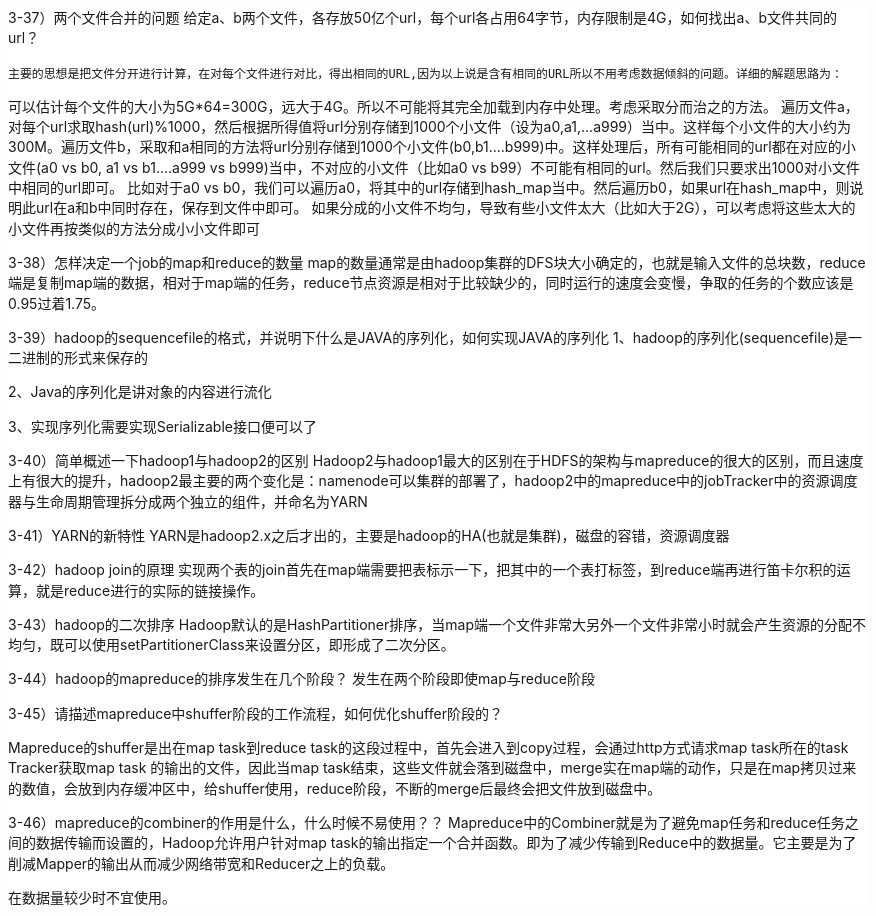  

3-37）两个文件合并的问题
给定a、b两个文件，各存放50亿个url，每个url各占用64字节，内存限制是4G，如何找出a、b文件共同的url？

 

    主要的思想是把文件分开进行计算，在对每个文件进行对比，得出相同的URL,因为以上说是含有相同的URL所以不用考虑数据倾斜的问题。详细的解题思路为：

 

可以估计每个文件的大小为5G*64=300G，远大于4G。所以不可能将其完全加载到内存中处理。考虑采取分而治之的方法。 
    遍历文件a，对每个url求取hash(url)%1000，然后根据所得值将url分别存储到1000个小文件（设为a0,a1,...a999）当中。这样每个小文件的大小约为300M。遍历文件b，采取和a相同的方法将url分别存储到1000个小文件(b0,b1....b999)中。这样处理后，所有可能相同的url都在对应的小文件(a0 vs b0, a1 vs b1....a999 vs b999)当中，不对应的小文件（比如a0 vs b99）不可能有相同的url。然后我们只要求出1000对小文件中相同的url即可。 
    比如对于a0 vs b0，我们可以遍历a0，将其中的url存储到hash_map当中。然后遍历b0，如果url在hash_map中，则说明此url在a和b中同时存在，保存到文件中即可。 
    如果分成的小文件不均匀，导致有些小文件太大（比如大于2G），可以考虑将这些太大的小文件再按类似的方法分成小小文件即可

 

3-38）怎样决定一个job的map和reduce的数量
map的数量通常是由hadoop集群的DFS块大小确定的，也就是输入文件的总块数，reduce端是复制map端的数据，相对于map端的任务，reduce节点资源是相对于比较缺少的，同时运行的速度会变慢，争取的任务的个数应该是0.95过着1.75。

 

3-39）hadoop的sequencefile的格式，并说明下什么是JAVA的序列化，如何实现JAVA的序列化
1、hadoop的序列化(sequencefile)是一二进制的形式来保存的

2、Java的序列化是讲对象的内容进行流化

3、实现序列化需要实现Serializable接口便可以了

 

3-40）简单概述一下hadoop1与hadoop2的区别
Hadoop2与hadoop1最大的区别在于HDFS的架构与mapreduce的很大的区别，而且速度上有很大的提升，hadoop2最主要的两个变化是：namenode可以集群的部署了，hadoop2中的mapreduce中的jobTracker中的资源调度器与生命周期管理拆分成两个独立的组件，并命名为YARN

 

3-41）YARN的新特性
YARN是hadoop2.x之后才出的，主要是hadoop的HA(也就是集群)，磁盘的容错，资源调度器

 

3-42）hadoop join的原理
实现两个表的join首先在map端需要把表标示一下，把其中的一个表打标签，到reduce端再进行笛卡尔积的运算，就是reduce进行的实际的链接操作。

 

3-43）hadoop的二次排序
Hadoop默认的是HashPartitioner排序，当map端一个文件非常大另外一个文件非常小时就会产生资源的分配不均匀，既可以使用setPartitionerClass来设置分区，即形成了二次分区。

 

3-44）hadoop的mapreduce的排序发生在几个阶段？
发生在两个阶段即使map与reduce阶段

 

3-45）请描述mapreduce中shuffer阶段的工作流程，如何优化shuffer阶段的？
 

Mapreduce的shuffer是出在map task到reduce task的这段过程中，首先会进入到copy过程，会通过http方式请求map task所在的task Tracker获取map task 的输出的文件，因此当map  task结束，这些文件就会落到磁盘中，merge实在map端的动作，只是在map拷贝过来的数值，会放到内存缓冲区中，给shuffer使用，reduce阶段，不断的merge后最终会把文件放到磁盘中。

 

 

3-46）mapreduce的combiner的作用是什么，什么时候不易使用？？
Mapreduce中的Combiner就是为了避免map任务和reduce任务之间的数据传输而设置的，Hadoop允许用户针对map task的输出指定一个合并函数。即为了减少传输到Reduce中的数据量。它主要是为了削减Mapper的输出从而减少网络带宽和Reducer之上的负载。

在数据量较少时不宜使用。

 